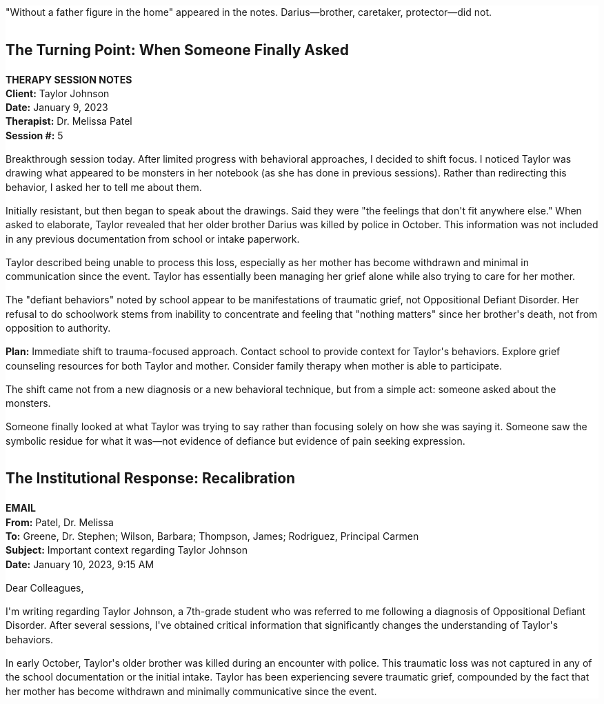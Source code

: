 "Without a father figure in the home" appeared in the notes. Darius—brother, caretaker, protector—did not.

## The Turning Point: When Someone Finally Asked

**THERAPY SESSION NOTES**  
**Client:** Taylor Johnson  
**Date:** January 9, 2023  
**Therapist:** Dr. Melissa Patel  
**Session #:** 5

Breakthrough session today. After limited progress with behavioral approaches, I decided to shift focus. I noticed Taylor was drawing what appeared to be monsters in her notebook (as she has done in previous sessions). Rather than redirecting this behavior, I asked her to tell me about them.

Initially resistant, but then began to speak about the drawings. Said they were "the feelings that don't fit anywhere else." When asked to elaborate, Taylor revealed that her older brother Darius was killed by police in October. This information was not included in any previous documentation from school or intake paperwork.

Taylor described being unable to process this loss, especially as her mother has become withdrawn and minimal in communication since the event. Taylor has essentially been managing her grief alone while also trying to care for her mother.

The "defiant behaviors" noted by school appear to be manifestations of traumatic grief, not Oppositional Defiant Disorder. Her refusal to do schoolwork stems from inability to concentrate and feeling that "nothing matters" since her brother's death, not from opposition to authority.

**Plan:** Immediate shift to trauma-focused approach. Contact school to provide context for Taylor's behaviors. Explore grief counseling resources for both Taylor and mother. Consider family therapy when mother is able to participate.

The shift came not from a new diagnosis or a new behavioral technique, but from a simple act: someone asked about the monsters.

Someone finally looked at what Taylor was trying to say rather than focusing solely on how she was saying it. Someone saw the symbolic residue for what it was—not evidence of defiance but evidence of pain seeking expression.

## The Institutional Response: Recalibration

**EMAIL**  
**From:** Patel, Dr. Melissa  
**To:** Greene, Dr. Stephen; Wilson, Barbara; Thompson, James; Rodriguez, Principal Carmen  
**Subject:** Important context regarding Taylor Johnson  
**Date:** January 10, 2023, 9:15 AM

Dear Colleagues,

I'm writing regarding Taylor Johnson, a 7th-grade student who was referred to me following a diagnosis of Oppositional Defiant Disorder. After several sessions, I've obtained critical information that significantly changes the understanding of Taylor's behaviors.

In early October, Taylor's older brother was killed during an encounter with police. This traumatic loss was not captured in any of the school documentation or the initial intake. Taylor has been experiencing severe traumatic grief, compounded by the fact that her mother has become withdrawn and minimally communicative since the event.
